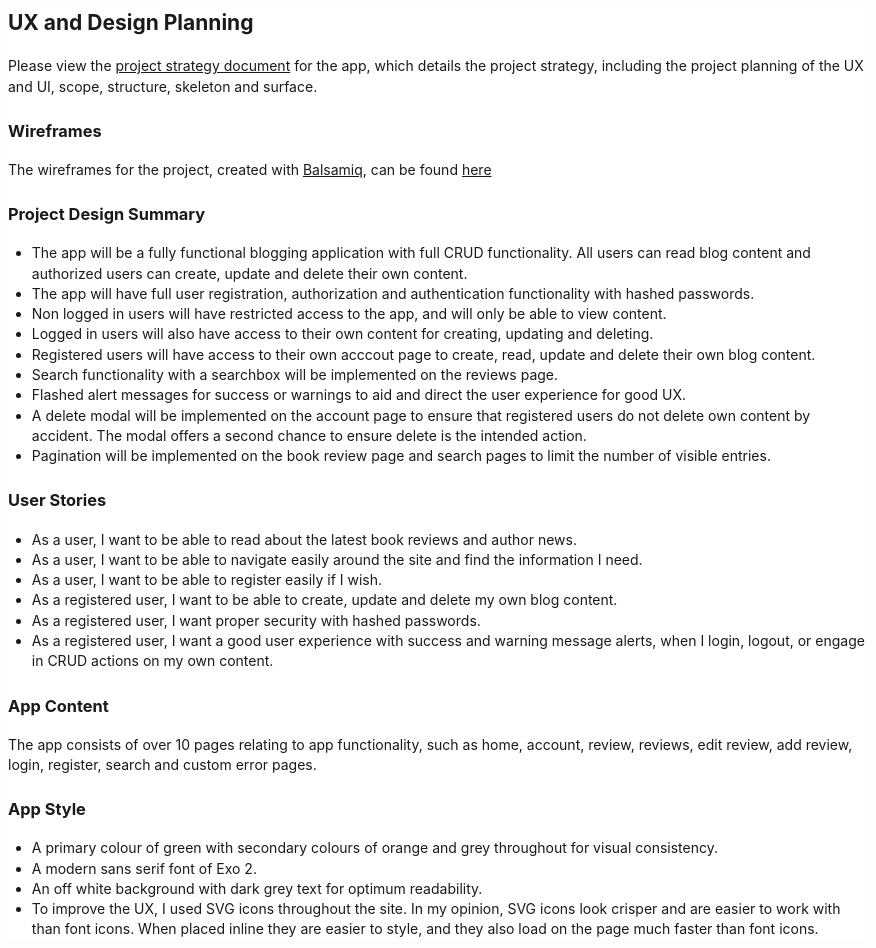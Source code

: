  ## UX and Design Planning

Please view the [project strategy document](planning.md) for the app, which details the project strategy, including the project planning of the UX and UI, scope, structure, skeleton and surface. 

### Wireframes

The wireframes for the project, created with [Balsamiq](https://balsamiq.com/), can be found [here](https://github.com/ey7/project-three/tree/master/wireframes)

### Project Design Summary

- The app will be a fully functional blogging application with full CRUD functionality. All users can read blog content and authorized users can create, update and delete their own content.
- The app will have full user registration, authorization and authentication functionality with hashed passwords.
- Non logged in users will have restricted access to the app, and will only be able to view content.
- Logged in users will also have access to their own content for creating, updating and deleting.
- Registered users will have access to their own acccout page to create, read, update and delete their own blog content.
- Search functionality with a searchbox will be implemented on the reviews page.
- Flashed alert messages for success or warnings to aid and direct the user experience for good UX.
- A delete modal will be implemented on the account page to ensure that registered users do not delete own content by accident. The modal offers a second chance to ensure delete is the intended action.
- Pagination will be implemented on the book review page and search pages to limit the number of visible entries.

### User Stories

- As a user, I want to be able to read about the latest book reviews and author news.
- As a user, I want to be able to navigate easily around the site and find the information I need.
- As a user, I want to be able to register easily if I wish.
- As a registered user, I want to be able to create, update and delete my own blog content.
- As a registered user, I want proper security with hashed passwords.
- As a registered user, I want a good user experience with success and warning message alerts, when I login, logout, or engage in CRUD actions on my own content.

### App Content

The app consists of over 10 pages relating to app functionality, such as home, account, review, reviews, edit review, add review, login, register, search and custom error pages.

### App Style

- A primary colour of green with secondary colours of orange and grey throughout for visual consistency.
- A modern sans serif font of Exo 2.
- An off white background with dark grey text for optimum readability.
- To improve the UX, I used SVG icons throughout the site. In my opinion, SVG icons look crisper and are easier to work with than font icons. When placed inline they are easier to style, and they also load on the page much faster than font icons. 
